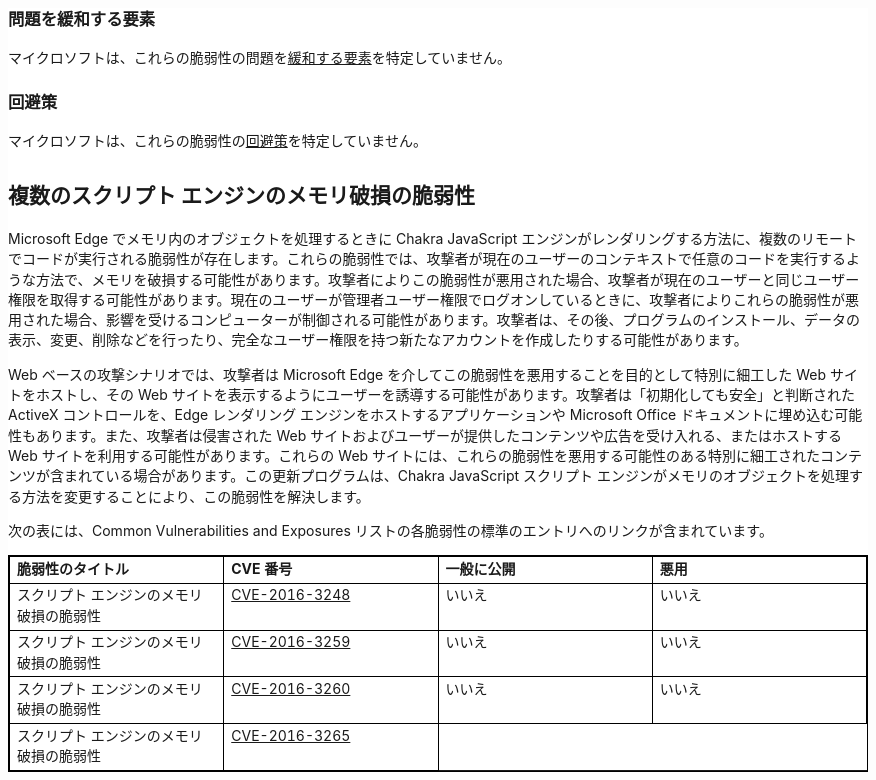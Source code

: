 ### 問題を緩和する要素
  
マイクロソフトは、これらの脆弱性の問題を[緩和する要素](https://technet.microsoft.com/ja-jp/library/security/dn848375.aspx)を特定していません。
  
### 回避策
  
マイクロソフトは、これらの脆弱性の[回避策](https://technet.microsoft.com/ja-jp/library/security/dn848375.aspx)を特定していません。
  
複数のスクリプト エンジンのメモリ破損の脆弱性  
---------------------------------------------
  
Microsoft Edge でメモリ内のオブジェクトを処理するときに Chakra JavaScript エンジンがレンダリングする方法に、複数のリモートでコードが実行される脆弱性が存在します。これらの脆弱性では、攻撃者が現在のユーザーのコンテキストで任意のコードを実行するような方法で、メモリを破損する可能性があります。攻撃者によりこの脆弱性が悪用された場合、攻撃者が現在のユーザーと同じユーザー権限を取得する可能性があります。現在のユーザーが管理者ユーザー権限でログオンしているときに、攻撃者によりこれらの脆弱性が悪用された場合、影響を受けるコンピューターが制御される可能性があります。攻撃者は、その後、プログラムのインストール、データの表示、変更、削除などを行ったり、完全なユーザー権限を持つ新たなアカウントを作成したりする可能性があります。
  
Web ベースの攻撃シナリオでは、攻撃者は Microsoft Edge を介してこの脆弱性を悪用することを目的として特別に細工した Web サイトをホストし、その Web サイトを表示するようにユーザーを誘導する可能性があります。攻撃者は「初期化しても安全」と判断された ActiveX コントロールを、Edge レンダリング エンジンをホストするアプリケーションや Microsoft Office ドキュメントに埋め込む可能性もあります。また、攻撃者は侵害された Web サイトおよびユーザーが提供したコンテンツや広告を受け入れる、またはホストする Web サイトを利用する可能性があります。これらの Web サイトには、これらの脆弱性を悪用する可能性のある特別に細工されたコンテンツが含まれている場合があります。この更新プログラムは、Chakra JavaScript スクリプト エンジンがメモリのオブジェクトを処理する方法を変更することにより、この脆弱性を解決します。
  
次の表には、Common Vulnerabilities and Exposures リストの各脆弱性の標準のエントリへのリンクが含まれています。

 
<table style="border:1px solid black;">
<colgroup>
<col width="25%" />
<col width="25%" />
<col width="25%" />
<col width="25%" />
</colgroup>
<tbody>
<tr class="odd">
<td style="border:1px solid black;"><strong>脆弱性のタイトル</strong></td>
<td style="border:1px solid black;"><strong>CVE 番号</strong></td>
<td style="border:1px solid black;"><strong>一般に公開</strong></td>
<td style="border:1px solid black;"><strong>悪用</strong></td>
</tr>
<tr class="even">
<td style="border:1px solid black;">スクリプト エンジンのメモリ破損の脆弱性</td>
<td style="border:1px solid black;"><a href="http://www.cve.mitre.org/cgi-bin/cvename.cgi?name=cve-2016-3248">CVE-2016-3248</a></td>
<td style="border:1px solid black;">いいえ</td>
<td style="border:1px solid black;">いいえ</td>
</tr>
<tr class="odd">
<td style="border:1px solid black;">スクリプト エンジンのメモリ破損の脆弱性</td>
<td style="border:1px solid black;"><a href="http://www.cve.mitre.org/cgi-bin/cvename.cgi?name=cve-2016-3259">CVE-2016-3259</a></td>
<td style="border:1px solid black;">いいえ</td>
<td style="border:1px solid black;">いいえ</td>
</tr>
<tr class="even">
<td style="border:1px solid black;">スクリプト エンジンのメモリ破損の脆弱性</td>
<td style="border:1px solid black;"><a href="http://www.cve.mitre.org/cgi-bin/cvename.cgi?name=cve-2016-3260">CVE-2016-3260</a></td>
<td style="border:1px solid black;">いいえ</td>
<td style="border:1px solid black;">いいえ</td>
</tr>
<tr class="odd">
<td style="border:1px solid black;">スクリプト エンジンのメモリ破損の脆弱性</td>
<td style="border:1px solid black;"><a href="http://www.cve.mitre.org/cgi-bin/cvename.cgi?name=cve-2016-3265">CVE-2016-3265</a></td>